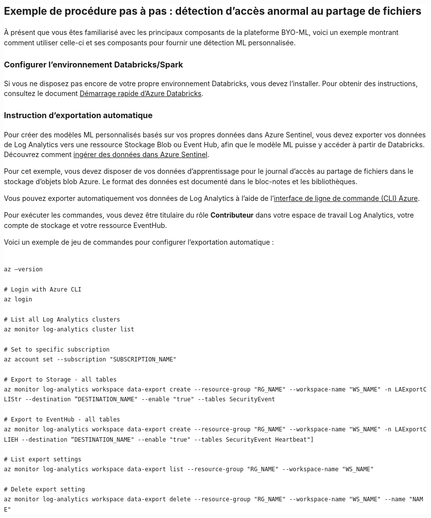## <a name="example-walkthrough-anomalous-file-share-access-detection"></a>Exemple de procédure pas à pas : détection d’accès anormal au partage de fichiers 

À présent que vous êtes familiarisé avec les principaux composants de la plateforme BYO-ML, voici un exemple montrant comment utiliser celle-ci et ses composants pour fournir une détection ML personnalisée.

### <a name="setup-the-databricksspark-environment"></a>Configurer l’environnement Databricks/Spark

Si vous ne disposez pas encore de votre propre environnement Databricks, vous devez l’installer. Pour obtenir des instructions, consultez le document [Démarrage rapide d’Azure Databricks](/azure/databricks/scenarios/quickstart-create-databricks-workspace-portal?tabs=azure-portal).

### <a name="auto-export-instruction"></a>Instruction d’exportation automatique

Pour créer des modèles ML personnalisés basés sur vos propres données dans Azure Sentinel, vous devez exporter vos données de Log Analytics vers une ressource Stockage Blob ou Event Hub, afin que le modèle ML puisse y accéder à partir de Databricks. Découvrez comment [ingérer des données dans Azure Sentinel](connect-data-sources.md).

Pour cet exemple, vous devez disposer de vos données d’apprentissage pour le journal d’accès au partage de fichiers dans le stockage d’objets blob Azure. Le format des données est documenté dans le bloc-notes et les bibliothèques.

Vous pouvez exporter automatiquement vos données de Log Analytics à l’aide de l’[interface de ligne de commande (CLI) Azure](/cli/azure/monitor/log-analytics). 

Pour exécuter les commandes, vous devez être titulaire du rôle **Contributeur** dans votre espace de travail Log Analytics, votre compte de stockage et votre ressource EventHub. 

Voici un exemple de jeu de commandes pour configurer l’exportation automatique :

```azurecli

az –version

# Login with Azure CLI
az login

# List all Log Analytics clusters
az monitor log-analytics cluster list

# Set to specific subscription
az account set --subscription "SUBSCRIPTION_NAME"
 
# Export to Storage - all tables
az monitor log-analytics workspace data-export create --resource-group "RG_NAME" --workspace-name "WS_NAME" -n LAExportCLIStr --destination “DESTINATION_NAME" --enable "true" --tables SecurityEvent
 
# Export to EventHub - all tables
az monitor log-analytics workspace data-export create --resource-group "RG_NAME" --workspace-name "WS_NAME" -n LAExportCLIEH --destination “DESTINATION_NAME" --enable "true" --tables SecurityEvent Heartbeat"]

# List export settings
az monitor log-analytics workspace data-export list --resource-group "RG_NAME" --workspace-name "WS_NAME"

# Delete export setting
az monitor log-analytics workspace data-export delete --resource-group "RG_NAME" --workspace-name "WS_NAME" --name "NAME"
```
